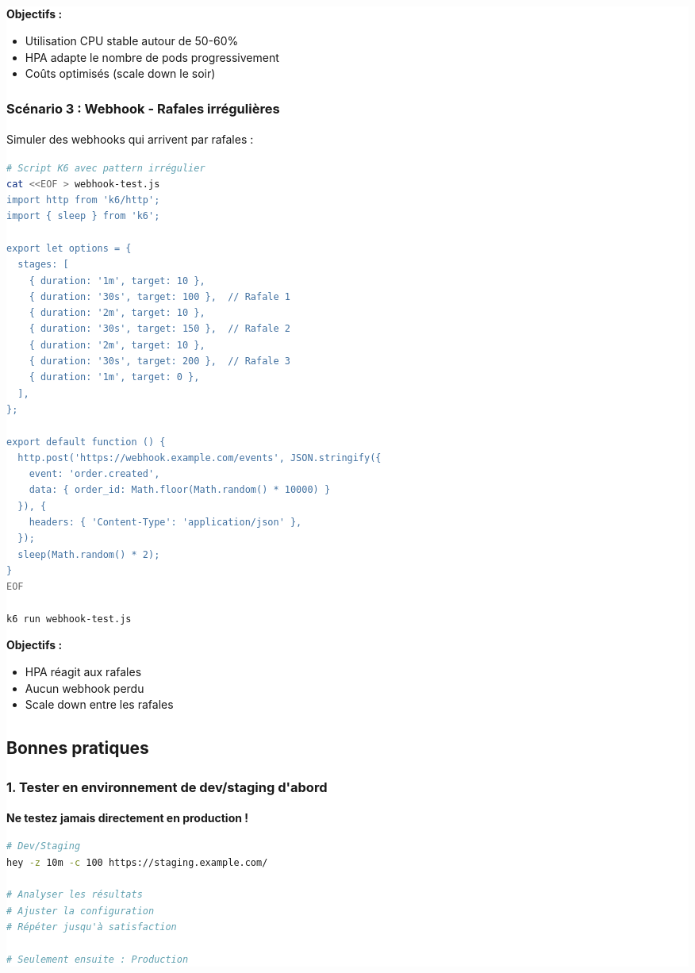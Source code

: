 **Objectifs :**
- Utilisation CPU stable autour de 50-60%
- HPA adapte le nombre de pods progressivement
- Coûts optimisés (scale down le soir)

### Scénario 3 : Webhook - Rafales irrégulières

Simuler des webhooks qui arrivent par rafales :

```bash
# Script K6 avec pattern irrégulier
cat <<EOF > webhook-test.js
import http from 'k6/http';
import { sleep } from 'k6';

export let options = {
  stages: [
    { duration: '1m', target: 10 },
    { duration: '30s', target: 100 },  // Rafale 1
    { duration: '2m', target: 10 },
    { duration: '30s', target: 150 },  // Rafale 2
    { duration: '2m', target: 10 },
    { duration: '30s', target: 200 },  // Rafale 3
    { duration: '1m', target: 0 },
  ],
};

export default function () {
  http.post('https://webhook.example.com/events', JSON.stringify({
    event: 'order.created',
    data: { order_id: Math.floor(Math.random() * 10000) }
  }), {
    headers: { 'Content-Type': 'application/json' },
  });
  sleep(Math.random() * 2);
}
EOF

k6 run webhook-test.js
```

**Objectifs :**
- HPA réagit aux rafales
- Aucun webhook perdu
- Scale down entre les rafales

## Bonnes pratiques

### 1. Tester en environnement de dev/staging d'abord

**Ne testez jamais directement en production !**

```bash
# Dev/Staging
hey -z 10m -c 100 https://staging.example.com/

# Analyser les résultats
# Ajuster la configuration
# Répéter jusqu'à satisfaction

# Seulement ensuite : Production
```
